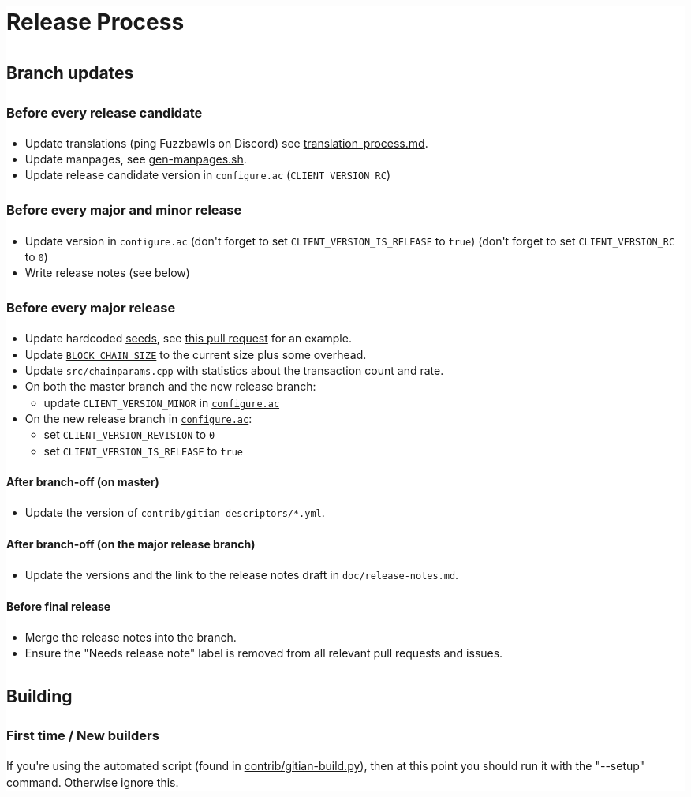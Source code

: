 Release Process
====================

## Branch updates

### Before every release candidate

* Update translations (ping Fuzzbawls on Discord) see [translation_process.md](https://github.com/Simple-Software-Solutions/Deviant-Core/blob/master/doc/translation_process.md#synchronising-translations).
* Update manpages, see [gen-manpages.sh](https://github.com/Simple-Software-Solutions/Deviant-Core/blob/master/contrib/devtools/README.md#gen-manpagessh).
* Update release candidate version in `configure.ac` (`CLIENT_VERSION_RC`)

### Before every major and minor release

* Update version in `configure.ac` (don't forget to set `CLIENT_VERSION_IS_RELEASE` to `true`) (don't forget to set `CLIENT_VERSION_RC` to `0`)
* Write release notes (see below)

### Before every major release

* Update hardcoded [seeds](/contrib/seeds/README.md), see [this pull request](https://github.com/bitcoin/bitcoin/pull/7415) for an example.
* Update [`BLOCK_CHAIN_SIZE`](/src/qt/intro.cpp) to the current size plus some overhead.
* Update `src/chainparams.cpp` with statistics about the transaction count and rate.
* On both the master branch and the new release branch:
  - update `CLIENT_VERSION_MINOR` in [`configure.ac`](../configure.ac)
* On the new release branch in [`configure.ac`](../configure.ac):
  - set `CLIENT_VERSION_REVISION` to `0`
  - set `CLIENT_VERSION_IS_RELEASE` to `true`


#### After branch-off (on master)

- Update the version of `contrib/gitian-descriptors/*.yml`.

#### After branch-off (on the major release branch)

- Update the versions and the link to the release notes draft in `doc/release-notes.md`.

#### Before final release

- Merge the release notes into the branch.
- Ensure the "Needs release note" label is removed from all relevant pull requests and issues.


## Building

### First time / New builders

If you're using the automated script (found in [contrib/gitian-build.py](/contrib/gitian-build.py)), then at this point you should run it with the "--setup" command. Otherwise ignore this.
